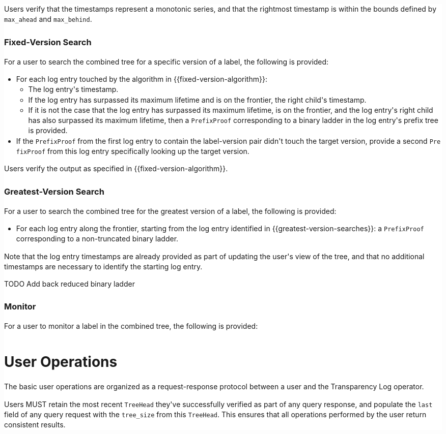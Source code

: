 Users verify that the timestamps represent a monotonic series, and that the
rightmost timestamp is within the bounds defined by `max_ahead` and
`max_behind`.

### Fixed-Version Search

For a user to search the combined tree for a specific version of a label, the
following is provided:

- For each log entry touched by the algorithm in {{fixed-version-algorithm}}:
  - The log entry's timestamp.
  - If the log entry has surpassed its maximum lifetime and is on the frontier,
    the right child's timestamp.
  - If it is not the case that the log entry has surpassed its maximum lifetime,
    is on the frontier, and the log entry's right child has also surpassed its
    maximum lifetime, then a `PrefixProof` corresponding to a binary ladder in
    the log entry's prefix tree is provided.
- If the `PrefixProof` from the first log entry to contain the label-version
  pair didn't touch the target version, provide a second `PrefixProof` from this
  log entry specifically looking up the target version.

Users verify the output as specified in {{fixed-version-algorithm}}.

### Greatest-Version Search

For a user to search the combined tree for the greatest version of a label, the
following is provided:

- For each log entry along the frontier, starting from the log entry identified
  in {{greatest-version-searches}}: a `PrefixProof` corresponding to a
  non-truncated binary ladder.

Note that the log entry timestamps are already provided as part of updating the
user's view of the tree, and that no additional timestamps are necessary to
identify the starting log entry.

TODO Add back reduced binary ladder

### Monitor

For a user to monitor a label in the combined tree, the following is provided:




# User Operations

The basic user operations are organized as a request-response protocol between a
user and the Transparency Log operator.

Users MUST retain the most recent `TreeHead` they've successfully
verified as part of any query response, and populate the `last` field of any
query request with the `tree_size` from this `TreeHead`. This ensures that all
operations performed by the user return consistent results.
